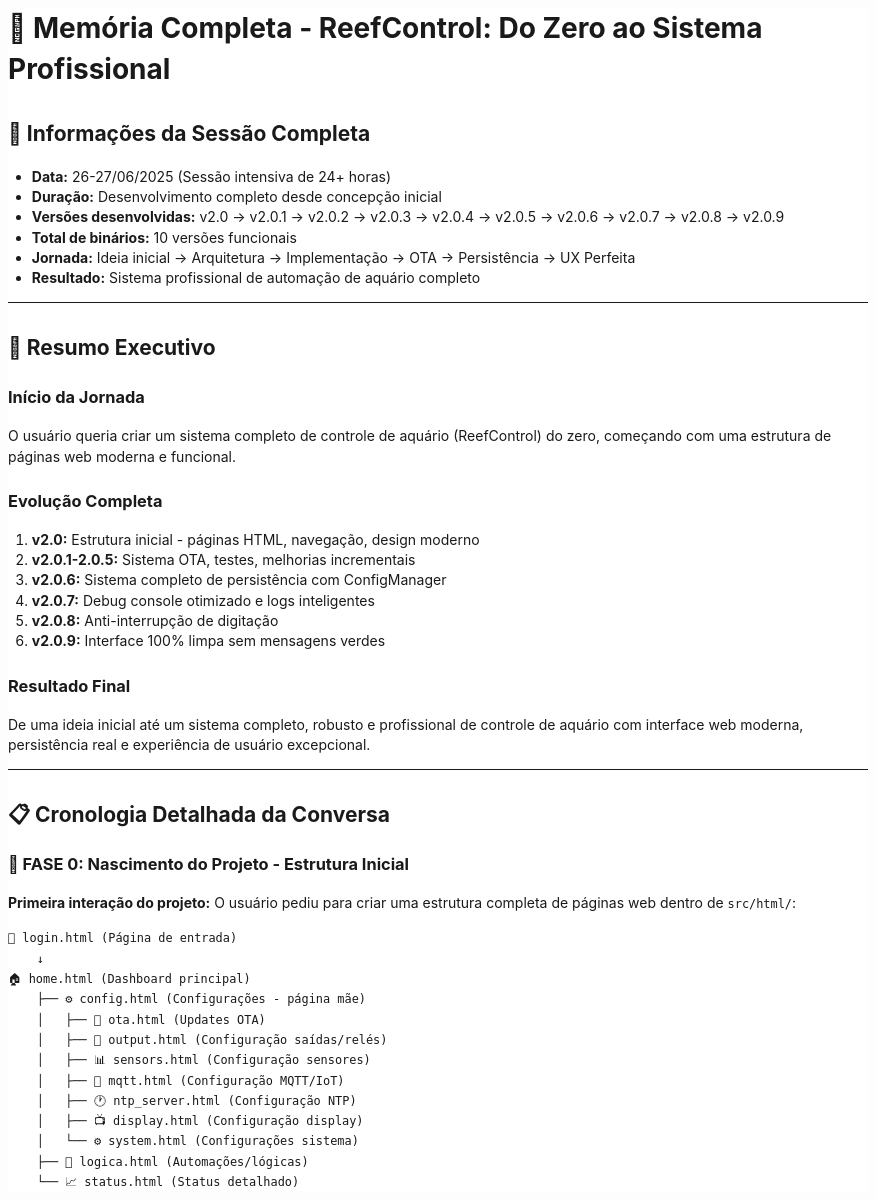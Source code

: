 # 🧠 Memória Completa - ReefControl: Do Zero ao Sistema Profissional

## 📅 **Informações da Sessão Completa**
- **Data:** 26-27/06/2025 (Sessão intensiva de 24+ horas)
- **Duração:** Desenvolvimento completo desde concepção inicial
- **Versões desenvolvidas:** v2.0 → v2.0.1 → v2.0.2 → v2.0.3 → v2.0.4 → v2.0.5 → v2.0.6 → v2.0.7 → v2.0.8 → v2.0.9
- **Total de binários:** 10 versões funcionais
- **Jornada:** Ideia inicial → Arquitetura → Implementação → OTA → Persistência → UX Perfeita
- **Resultado:** Sistema profissional de automação de aquário completo

---

## 🎯 **Resumo Executivo**

### **Início da Jornada**
O usuário queria criar um sistema completo de controle de aquário (ReefControl) do zero, começando com uma estrutura de páginas web moderna e funcional.

### **Evolução Completa**
1. **v2.0:** Estrutura inicial - páginas HTML, navegação, design moderno
2. **v2.0.1-2.0.5:** Sistema OTA, testes, melhorias incrementais
3. **v2.0.6:** Sistema completo de persistência com ConfigManager
4. **v2.0.7:** Debug console otimizado e logs inteligentes
5. **v2.0.8:** Anti-interrupção de digitação
6. **v2.0.9:** Interface 100% limpa sem mensagens verdes

### **Resultado Final**
De uma ideia inicial até um sistema completo, robusto e profissional de controle de aquário com interface web moderna, persistência real e experiência de usuário excepcional.

---

## 📋 **Cronologia Detalhada da Conversa**

### **🌱 FASE 0: Nascimento do Projeto - Estrutura Inicial**

**Primeira interação do projeto:**
O usuário pediu para criar uma estrutura completa de páginas web dentro de `src/html/`:

```
🔐 login.html (Página de entrada)
    ↓
🏠 home.html (Dashboard principal)
    ├── ⚙️ config.html (Configurações - página mãe)
    │   ├── 🚀 ota.html (Updates OTA)
    │   ├── 🔌 output.html (Configuração saídas/relés)
    │   ├── 📊 sensors.html (Configuração sensores)
    │   ├── 📡 mqtt.html (Configuração MQTT/IoT)
    │   ├── 🕐 ntp_server.html (Configuração NTP)
    │   ├── 📺 display.html (Configuração display)
    │   └── ⚙️ system.html (Configurações sistema)
    ├── 🧠 logica.html (Automações/lógicas)
    └── 📈 status.html (Status detalhado)
```
